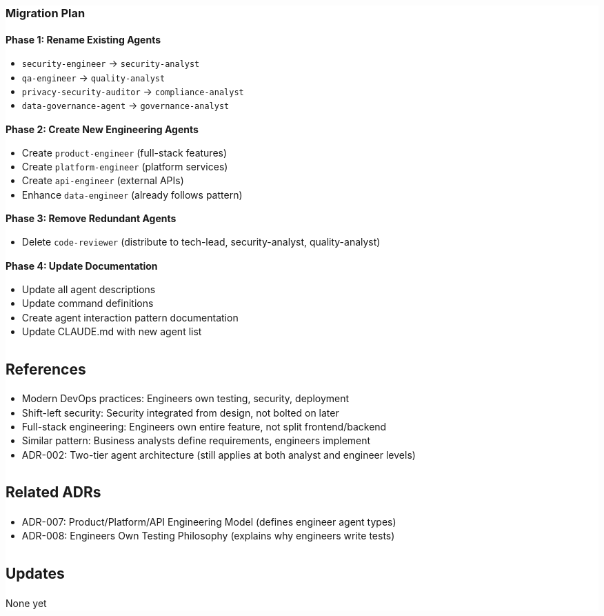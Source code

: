 ### Migration Plan

**Phase 1: Rename Existing Agents**
- `security-engineer` → `security-analyst`
- `qa-engineer` → `quality-analyst`
- `privacy-security-auditor` → `compliance-analyst`
- `data-governance-agent` → `governance-analyst`

**Phase 2: Create New Engineering Agents**
- Create `product-engineer` (full-stack features)
- Create `platform-engineer` (platform services)
- Create `api-engineer` (external APIs)
- Enhance `data-engineer` (already follows pattern)

**Phase 3: Remove Redundant Agents**
- Delete `code-reviewer` (distribute to tech-lead, security-analyst, quality-analyst)

**Phase 4: Update Documentation**
- Update all agent descriptions
- Update command definitions
- Create agent interaction pattern documentation
- Update CLAUDE.md with new agent list

## References

- Modern DevOps practices: Engineers own testing, security, deployment
- Shift-left security: Security integrated from design, not bolted on later
- Full-stack engineering: Engineers own entire feature, not split frontend/backend
- Similar pattern: Business analysts define requirements, engineers implement
- ADR-002: Two-tier agent architecture (still applies at both analyst and engineer levels)

## Related ADRs

- ADR-007: Product/Platform/API Engineering Model (defines engineer agent types)
- ADR-008: Engineers Own Testing Philosophy (explains why engineers write tests)

## Updates

None yet
